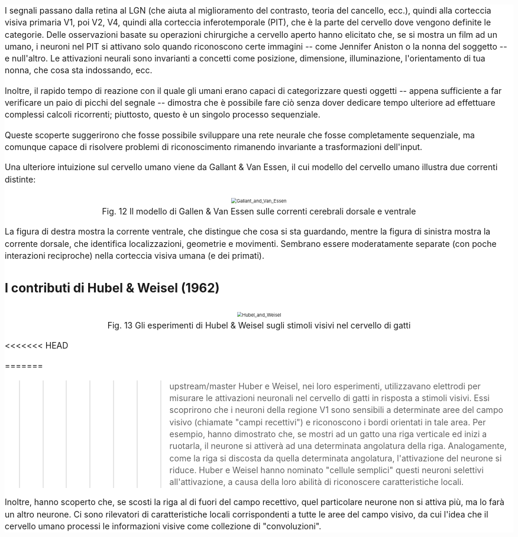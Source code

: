 I segnali passano dalla retina al LGN (che aiuta al miglioramento del contrasto, teoria del cancello, ecc.), quindi alla corteccia visiva primaria V1, poi V2, V4, quindi alla corteccia inferotemporale (PIT), che è la parte del cervello dove vengono definite le categorie. Delle osservazioni basate su operazioni chirurgiche a cervello aperto hanno elicitato che, se si mostra un film ad un umano, i neuroni nel PIT si attivano solo quando riconoscono certe immagini -- come Jennifer Aniston o la nonna del soggetto -- e null'altro. Le attivazioni neurali sono invarianti a concetti come posizione, dimensione, illuminazione, l'orientamento di tua nonna, che cosa sta indossando, ecc.

Inoltre, il rapido tempo di reazione con il quale gli umani erano capaci di categorizzare questi oggetti -- appena sufficiente a far verificare un paio di picchi del segnale -- dimostra che è possibile fare ciò senza dover dedicare tempo ulteriore ad effettuare complessi calcoli ricorrenti; piuttosto, questo è un singolo processo sequenziale.

Queste scoperte suggerirono che fosse possibile sviluppare una rete neurale che fosse completamente sequenziale, ma comunque capace di risolvere problemi di riconoscimento rimanendo invariante a trasformazioni dell'input.

Una ulteriore intuizione sul cervello umano viene da Gallant & Van Essen, il cui modello del cervello umano illustra due correnti distinte:

<center><img src="{{site.baseurl}}/images/week03/03-1/Gallant_and_Van_Essen.png" alt="Gallant_and_Van_Essen" style="zoom:55%;" />
<div align="center">Fig. 12 Il modello di Gallen & Van Essen sulle correnti cerebrali dorsale e ventrale<div></center>

La figura di destra mostra la corrente ventrale, che distingue che cosa si sta guardando, mentre la figura di sinistra mostra la corrente dorsale, che identifica localizzazioni, geometrie e movimenti. Sembrano essere moderatamente separate (con poche interazioni reciproche) nella corteccia visiva umana (e dei primati).




## I contributi di Hubel & Weisel (1962)

<center><img src="{{site.baseurl}}/images/week03/03-1/Hubel_and_Weisel.png" alt="Hubel_and_Weisel" style="zoom:55%;" />

<div align="center">Fig. 13 Gli esperimenti di Hubel & Weisel sugli stimoli visivi nel cervello di gatti<div></center>

<<<<<<< HEAD

=======
>>>>>>> upstream/master
Huber e Weisel, nei loro esperimenti, utilizzavano elettrodi per misurare le attivazioni neuronali nel cervello di gatti in risposta a stimoli visivi. Essi scoprirono che i neuroni della regione V1 sono sensibili a determinate aree del campo visivo (chiamate "campi recettivi") e riconoscono i bordi orientati in tale area. Per esempio, hanno dimostrato che, se mostri ad un gatto una riga verticale ed inizi a ruotarla, il neurone si attiverà ad una determinata angolatura della riga. Analogamente, come la riga si discosta da quella determinata angolatura, l'attivazione del neurone si riduce. Huber e Weisel hanno nominato "cellule semplici" questi neuroni selettivi all'attivazione, a causa della loro abilità di riconoscere caratteristiche locali.

Inoltre, hanno scoperto che, se scosti la riga al di fuori del campo recettivo, quel particolare neurone non si attiva più, ma lo farà un altro neurone. Ci sono rilevatori di caratteristiche locali corrispondenti a tutte le aree del campo visivo, da cui l'idea che il cervello umano processi le informazioni visive come collezione di "convoluzioni".
